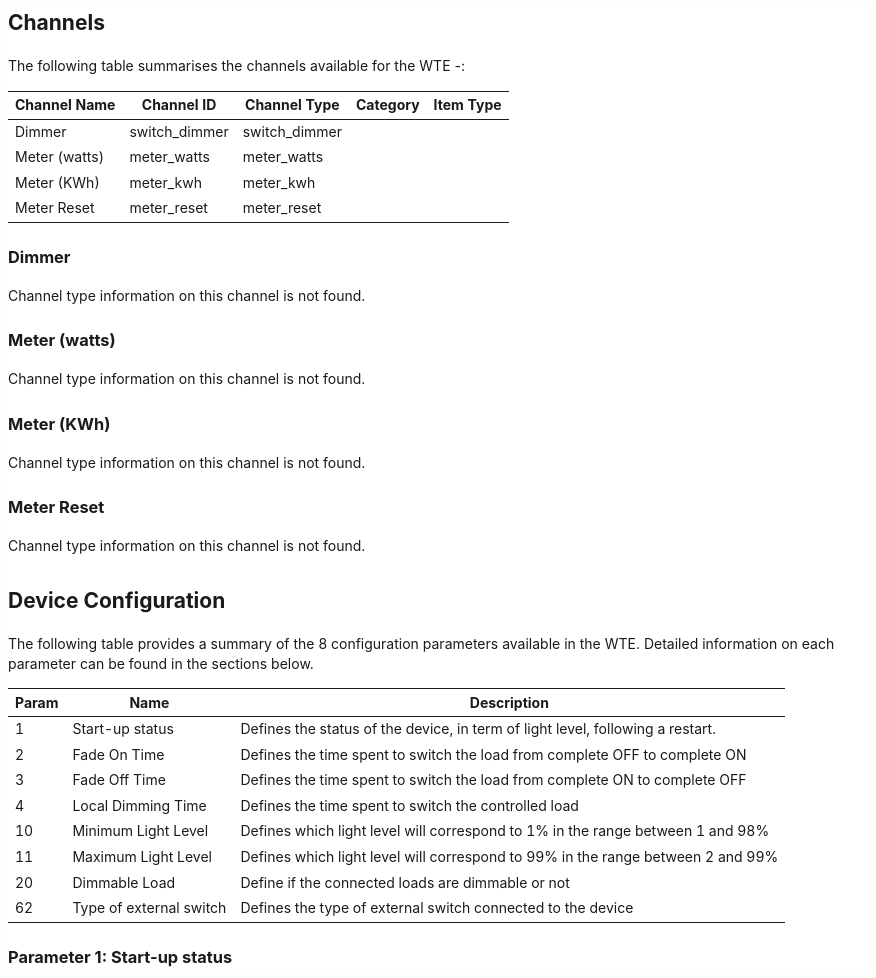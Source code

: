 ## Channels

The following table summarises the channels available for the WTE -:

| Channel Name | Channel ID | Channel Type | Category | Item Type |
|--------------|------------|--------------|----------|-----------|
| Dimmer | switch_dimmer | switch_dimmer |  |  | 
| Meter (watts) | meter_watts | meter_watts |  |  | 
| Meter (KWh) | meter_kwh | meter_kwh |  |  | 
| Meter Reset | meter_reset | meter_reset |  |  | 

### Dimmer
Channel type information on this channel is not found.

### Meter (watts)
Channel type information on this channel is not found.

### Meter (KWh)
Channel type information on this channel is not found.

### Meter Reset
Channel type information on this channel is not found.



## Device Configuration

The following table provides a summary of the 8 configuration parameters available in the WTE.
Detailed information on each parameter can be found in the sections below.

| Param | Name  | Description |
|-------|-------|-------------|
| 1 | Start-up status | Defines the status of the device, in term of light level, following a restart. |
| 2 | Fade On Time | Defines the time spent to switch the load from complete OFF to complete ON |
| 3 | Fade Off Time | Defines the time spent to switch the load from complete ON to complete OFF |
| 4 | Local Dimming Time | Defines the time spent to switch the controlled load |
| 10 | Minimum Light Level | Defines which light level will correspond to 1% in the range between 1 and 98% |
| 11 | Maximum Light Level | Defines which light level will correspond to 99% in the range between 2 and 99% |
| 20 | Dimmable Load | Define if the connected loads are dimmable or not |
| 62 | Type of external switch | Defines the type of external switch connected to the device |

### Parameter 1: Start-up status
